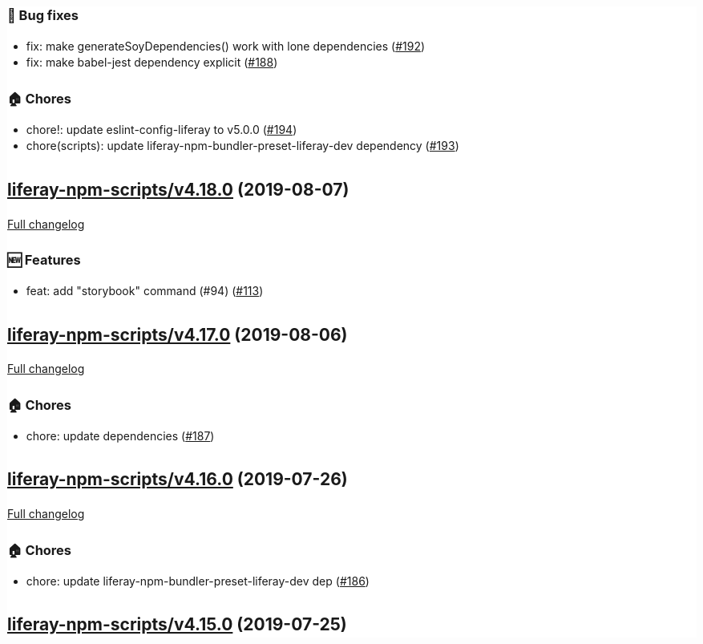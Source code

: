 ### :wrench: Bug fixes

-   fix: make generateSoyDependencies() work with lone dependencies ([\#192](https://github.com/liferay/liferay-npm-tools/pull/192))
-   fix: make babel-jest dependency explicit ([\#188](https://github.com/liferay/liferay-npm-tools/pull/188))

### :house: Chores

-   chore!: update eslint-config-liferay to v5.0.0 ([\#194](https://github.com/liferay/liferay-npm-tools/pull/194))
-   chore(scripts): update liferay-npm-bundler-preset-liferay-dev dependency ([\#193](https://github.com/liferay/liferay-npm-tools/pull/193))

## [liferay-npm-scripts/v4.18.0](https://github.com/liferay/liferay-npm-tools/tree/liferay-npm-scripts/v4.18.0) (2019-08-07)

[Full changelog](https://github.com/liferay/liferay-npm-tools/compare/liferay-npm-scripts/v4.17.0...liferay-npm-scripts/v4.18.0)

### :new: Features

-   feat: add "storybook" command (#94) ([\#113](https://github.com/liferay/liferay-npm-tools/pull/113))

## [liferay-npm-scripts/v4.17.0](https://github.com/liferay/liferay-npm-tools/tree/liferay-npm-scripts/v4.17.0) (2019-08-06)

[Full changelog](https://github.com/liferay/liferay-npm-tools/compare/liferay-npm-scripts/v4.16.0...liferay-npm-scripts/v4.17.0)

### :house: Chores

-   chore: update dependencies ([\#187](https://github.com/liferay/liferay-npm-tools/pull/187))

## [liferay-npm-scripts/v4.16.0](https://github.com/liferay/liferay-npm-tools/tree/liferay-npm-scripts/v4.16.0) (2019-07-26)

[Full changelog](https://github.com/liferay/liferay-npm-tools/compare/liferay-npm-scripts/v4.15.0...liferay-npm-scripts/v4.16.0)

### :house: Chores

-   chore: update liferay-npm-bundler-preset-liferay-dev dep ([\#186](https://github.com/liferay/liferay-npm-tools/pull/186))

## [liferay-npm-scripts/v4.15.0](https://github.com/liferay/liferay-npm-tools/tree/liferay-npm-scripts/v4.15.0) (2019-07-25)
